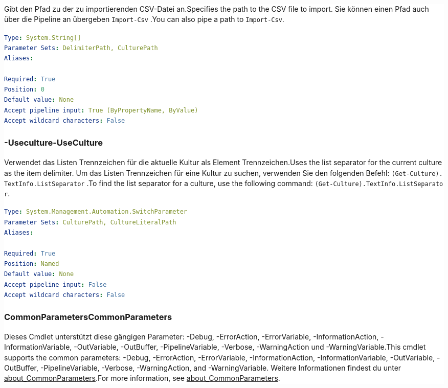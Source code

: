 <span data-ttu-id="7a482-213">Gibt den Pfad zu der zu importierenden CSV-Datei an.</span><span class="sxs-lookup"><span data-stu-id="7a482-213">Specifies the path to the CSV file to import.</span></span>
<span data-ttu-id="7a482-214">Sie können einen Pfad auch über die Pipeline an übergeben `Import-Csv` .</span><span class="sxs-lookup"><span data-stu-id="7a482-214">You can also pipe a path to `Import-Csv`.</span></span>

```yaml
Type: System.String[]
Parameter Sets: DelimiterPath, CulturePath
Aliases:

Required: True
Position: 0
Default value: None
Accept pipeline input: True (ByPropertyName, ByValue)
Accept wildcard characters: False
```

### <span data-ttu-id="7a482-215">-Useculture</span><span class="sxs-lookup"><span data-stu-id="7a482-215">-UseCulture</span></span>

<span data-ttu-id="7a482-216">Verwendet das Listen Trennzeichen für die aktuelle Kultur als Element Trennzeichen.</span><span class="sxs-lookup"><span data-stu-id="7a482-216">Uses the list separator for the current culture as the item delimiter.</span></span> <span data-ttu-id="7a482-217">Um das Listen Trennzeichen für eine Kultur zu suchen, verwenden Sie den folgenden Befehl: `(Get-Culture).TextInfo.ListSeparator` .</span><span class="sxs-lookup"><span data-stu-id="7a482-217">To find the list separator for a culture, use the following command: `(Get-Culture).TextInfo.ListSeparator`.</span></span>

```yaml
Type: System.Management.Automation.SwitchParameter
Parameter Sets: CulturePath, CultureLiteralPath
Aliases:

Required: True
Position: Named
Default value: None
Accept pipeline input: False
Accept wildcard characters: False
```

### <span data-ttu-id="7a482-218">CommonParameters</span><span class="sxs-lookup"><span data-stu-id="7a482-218">CommonParameters</span></span>

<span data-ttu-id="7a482-219">Dieses Cmdlet unterstützt diese gängigen Parameter: -Debug, -ErrorAction, -ErrorVariable, -InformationAction, -InformationVariable, -OutVariable, -OutBuffer, -PipelineVariable, -Verbose, -WarningAction und -WarningVariable.</span><span class="sxs-lookup"><span data-stu-id="7a482-219">This cmdlet supports the common parameters: -Debug, -ErrorAction, -ErrorVariable, -InformationAction, -InformationVariable, -OutVariable, -OutBuffer, -PipelineVariable, -Verbose, -WarningAction, and -WarningVariable.</span></span> <span data-ttu-id="7a482-220">Weitere Informationen findest du unter [about_CommonParameters](https://go.microsoft.com/fwlink/?LinkID=113216).</span><span class="sxs-lookup"><span data-stu-id="7a482-220">For more information, see [about_CommonParameters](https://go.microsoft.com/fwlink/?LinkID=113216).</span></span>
